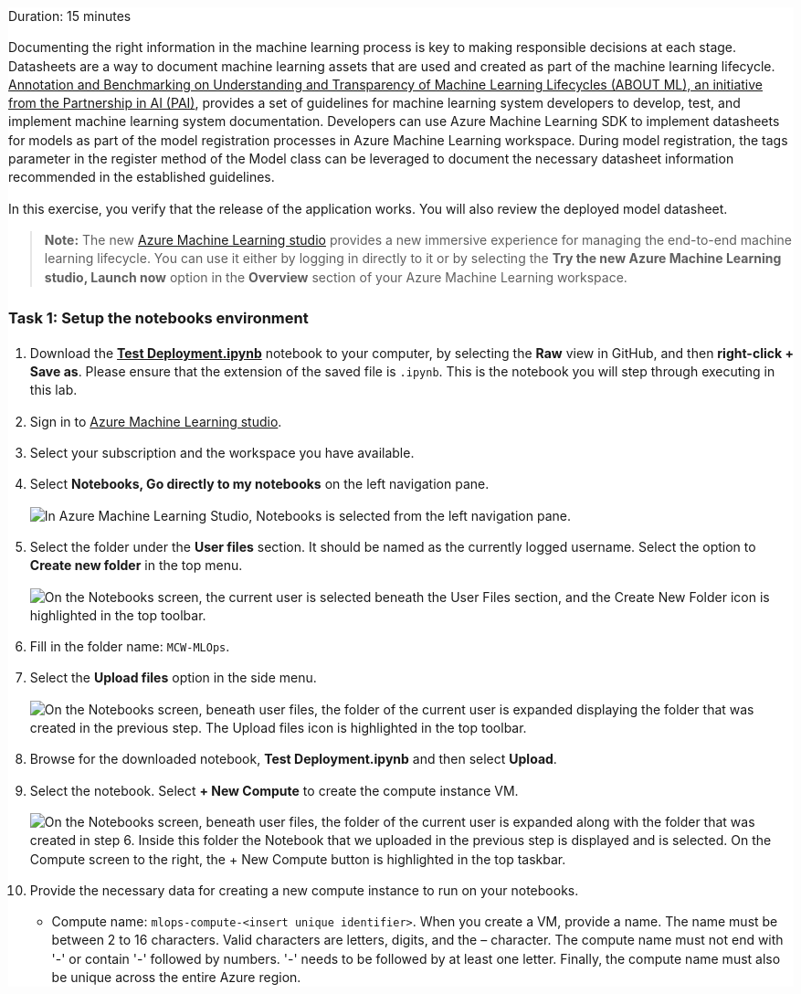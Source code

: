 Duration: 15 minutes

Documenting the right information in the machine learning process is key to making responsible decisions at each stage. Datasheets are a way to document machine learning assets that are used and created as part of the machine learning lifecycle. [Annotation and Benchmarking on Understanding and Transparency of Machine Learning Lifecycles (ABOUT ML), an initiative from the Partnership in AI (PAI)](https://www.partnershiponai.org/about-ml), provides a set of guidelines for machine learning system developers to develop, test, and implement machine learning system documentation. Developers can use Azure Machine Learning SDK to implement datasheets for models as part of the model registration processes in Azure Machine Learning workspace. During model registration, the tags parameter in the register method of the Model class can be leveraged to document the necessary datasheet information recommended in the established guidelines.

In this exercise, you verify that the release of the application works. You will also review the deployed model datasheet.

> **Note:** The new [Azure Machine Learning studio](https://ml.azure.com) provides a new immersive experience for managing the end-to-end machine learning lifecycle. You can use it either by logging in directly to it or by selecting the **Try the new Azure Machine Learning studio, Launch now** option in the **Overview** section of your Azure Machine Learning workspace.

### Task 1: Setup the notebooks environment

1. Download the [**Test Deployment.ipynb**](./notebooks/Test&#32;Deployment.ipynb) notebook to your computer, by selecting the **Raw** view in GitHub, and then **right-click + Save as**. Please ensure that the extension of the saved file is `.ipynb`. This is the notebook you will step through executing in this lab.

2. Sign in to [Azure Machine Learning studio](https://ml.azure.com).

3. Select your subscription and the workspace you have available.

4. Select **Notebooks, Go directly to my notebooks** on the left navigation pane.

    ![In Azure Machine Learning Studio, Notebooks is selected from the left navigation pane.](media/notebook-00.png 'Open notebooks in Azure Machine Learning Studio')

5. Select the folder under the **User files** section. It should be named as the currently logged username. Select the option to **Create new folder** in the top menu.

    ![On the Notebooks screen, the current user is selected beneath the User Files section, and the Create New Folder icon is highlighted in the top toolbar.](media/notebook-01.png 'Create new notebooks folder')

6. Fill in the folder name: `MCW-MLOps`.

7. Select the **Upload files** option in the side menu.

    ![On the Notebooks screen, beneath user files, the folder of the current user is expanded displaying the folder that was created in the previous step. The Upload files icon is highlighted in the top toolbar.](media/notebook-02.png 'Upload notebook to the workspace file share')

8. Browse for the downloaded notebook, **Test Deployment.ipynb** and then select **Upload**.

9. Select the notebook. Select **+ New Compute** to create the compute instance VM.

    ![On the Notebooks screen, beneath user files, the folder of the current user is expanded along with the folder that was created in step 6. Inside this folder the Notebook that we uploaded in the previous step is displayed and is selected. On the Compute screen to the right, the + New Compute button is highlighted in the top taskbar.](media/notebook-03.png 'Create new compute instance')

10. Provide the necessary data for creating a new compute instance to run on your notebooks.

    - Compute name: `mlops-compute-<insert unique identifier>`. When you create a VM, provide a name. The name must be between 2 to 16 characters. Valid characters are letters, digits, and the – character. The compute name must not end with '-' or contain '-' followed by numbers. '-' needs to be followed by at least one letter. Finally, the compute name must also be unique across the entire Azure region.
